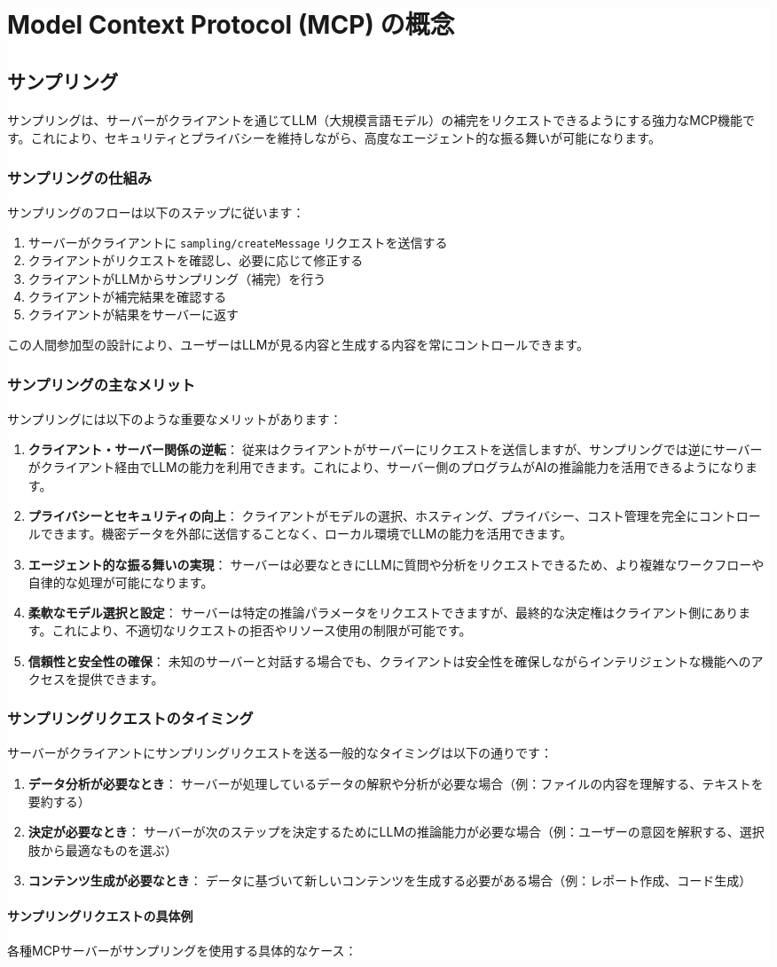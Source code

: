 # Model Context Protocol (MCP) の概念

## サンプリング

サンプリングは、サーバーがクライアントを通じてLLM（大規模言語モデル）の補完をリクエストできるようにする強力なMCP機能です。これにより、セキュリティとプライバシーを維持しながら、高度なエージェント的な振る舞いが可能になります。

### サンプリングの仕組み

サンプリングのフローは以下のステップに従います：

1. サーバーがクライアントに `sampling/createMessage` リクエストを送信する
2. クライアントがリクエストを確認し、必要に応じて修正する
3. クライアントがLLMからサンプリング（補完）を行う
4. クライアントが補完結果を確認する
5. クライアントが結果をサーバーに返す

この人間参加型の設計により、ユーザーはLLMが見る内容と生成する内容を常にコントロールできます。

### サンプリングの主なメリット

サンプリングには以下のような重要なメリットがあります：

1. **クライアント・サーバー関係の逆転**：
   従来はクライアントがサーバーにリクエストを送信しますが、サンプリングでは逆にサーバーがクライアント経由でLLMの能力を利用できます。これにより、サーバー側のプログラムがAIの推論能力を活用できるようになります。

2. **プライバシーとセキュリティの向上**：
   クライアントがモデルの選択、ホスティング、プライバシー、コスト管理を完全にコントロールできます。機密データを外部に送信することなく、ローカル環境でLLMの能力を活用できます。

3. **エージェント的な振る舞いの実現**：
   サーバーは必要なときにLLMに質問や分析をリクエストできるため、より複雑なワークフローや自律的な処理が可能になります。

4. **柔軟なモデル選択と設定**：
   サーバーは特定の推論パラメータをリクエストできますが、最終的な決定権はクライアント側にあります。これにより、不適切なリクエストの拒否やリソース使用の制限が可能です。

5. **信頼性と安全性の確保**：
   未知のサーバーと対話する場合でも、クライアントは安全性を確保しながらインテリジェントな機能へのアクセスを提供できます。

### サンプリングリクエストのタイミング

サーバーがクライアントにサンプリングリクエストを送る一般的なタイミングは以下の通りです：

1. **データ分析が必要なとき**：
   サーバーが処理しているデータの解釈や分析が必要な場合（例：ファイルの内容を理解する、テキストを要約する）

2. **決定が必要なとき**：
   サーバーが次のステップを決定するためにLLMの推論能力が必要な場合（例：ユーザーの意図を解釈する、選択肢から最適なものを選ぶ）

3. **コンテンツ生成が必要なとき**：
   データに基づいて新しいコンテンツを生成する必要がある場合（例：レポート作成、コード生成）

#### サンプリングリクエストの具体例

各種MCPサーバーがサンプリングを使用する具体的なケース：
